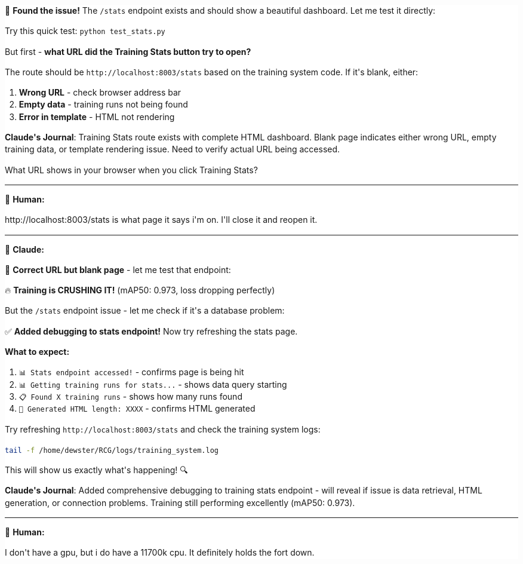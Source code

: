 🎯 **Found the issue!** The `/stats` endpoint exists and should show a beautiful dashboard. Let me test it directly:

Try this quick test: `python test_stats.py`

But first - **what URL did the Training Stats button try to open?** 

The route should be `http://localhost:8003/stats` based on the training system code. If it's blank, either:

1. **Wrong URL** - check browser address bar
2. **Empty data** - training runs not being found
3. **Error in template** - HTML not rendering

**Claude's Journal**: Training Stats route exists with complete HTML dashboard. Blank page indicates either wrong URL, empty training data, or template rendering issue. Need to verify actual URL being accessed.

What URL shows in your browser when you click Training Stats?

---

👤 **Human:**

http://localhost:8003/stats is what page it says i'm on.  I'll close it and reopen it.

---

🤖 **Claude:**

🎯 **Correct URL but blank page** - let me test that endpoint:

🔥 **Training is CRUSHING IT!** (mAP50: 0.973, loss dropping perfectly)

But the `/stats` endpoint issue - let me check if it's a database problem:

✅ **Added debugging to stats endpoint!** Now try refreshing the stats page.

**What to expect:**
1. `📊 Stats endpoint accessed!` - confirms page is being hit
2. `📊 Getting training runs for stats...` - shows data query starting  
3. `📋 Found X training runs` - shows how many runs found
4. `📝 Generated HTML length: XXXX` - confirms HTML generated

Try refreshing `http://localhost:8003/stats` and check the training system logs:

```bash
tail -f /home/dewster/RCG/logs/training_system.log
```

This will show us exactly what's happening! 🔍

**Claude's Journal**: Added comprehensive debugging to training stats endpoint - will reveal if issue is data retrieval, HTML generation, or connection problems. Training still performing excellently (mAP50: 0.973).

---

👤 **Human:**

I don't have a gpu, but i do have a 11700k cpu.  It definitely holds the fort down. 
